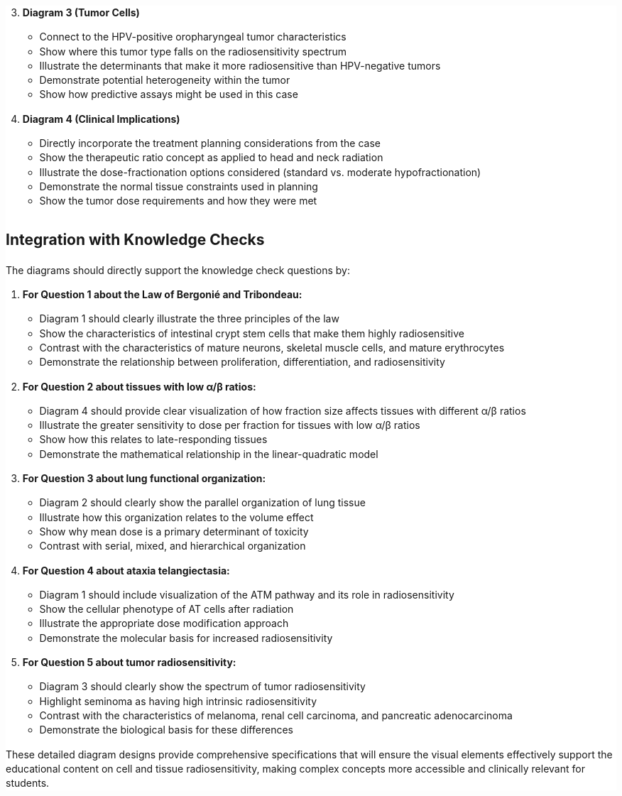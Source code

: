 3. **Diagram 3 (Tumor Cells)**
   - Connect to the HPV-positive oropharyngeal tumor characteristics
   - Show where this tumor type falls on the radiosensitivity spectrum
   - Illustrate the determinants that make it more radiosensitive than HPV-negative tumors
   - Demonstrate potential heterogeneity within the tumor
   - Show how predictive assays might be used in this case

4. **Diagram 4 (Clinical Implications)**
   - Directly incorporate the treatment planning considerations from the case
   - Show the therapeutic ratio concept as applied to head and neck radiation
   - Illustrate the dose-fractionation options considered (standard vs. moderate hypofractionation)
   - Demonstrate the normal tissue constraints used in planning
   - Show the tumor dose requirements and how they were met

## Integration with Knowledge Checks

The diagrams should directly support the knowledge check questions by:

1. **For Question 1 about the Law of Bergonié and Tribondeau:**
   - Diagram 1 should clearly illustrate the three principles of the law
   - Show the characteristics of intestinal crypt stem cells that make them highly radiosensitive
   - Contrast with the characteristics of mature neurons, skeletal muscle cells, and mature erythrocytes
   - Demonstrate the relationship between proliferation, differentiation, and radiosensitivity

2. **For Question 2 about tissues with low α/β ratios:**
   - Diagram 4 should provide clear visualization of how fraction size affects tissues with different α/β ratios
   - Illustrate the greater sensitivity to dose per fraction for tissues with low α/β ratios
   - Show how this relates to late-responding tissues
   - Demonstrate the mathematical relationship in the linear-quadratic model

3. **For Question 3 about lung functional organization:**
   - Diagram 2 should clearly show the parallel organization of lung tissue
   - Illustrate how this organization relates to the volume effect
   - Show why mean dose is a primary determinant of toxicity
   - Contrast with serial, mixed, and hierarchical organization

4. **For Question 4 about ataxia telangiectasia:**
   - Diagram 1 should include visualization of the ATM pathway and its role in radiosensitivity
   - Show the cellular phenotype of AT cells after radiation
   - Illustrate the appropriate dose modification approach
   - Demonstrate the molecular basis for increased radiosensitivity

5. **For Question 5 about tumor radiosensitivity:**
   - Diagram 3 should clearly show the spectrum of tumor radiosensitivity
   - Highlight seminoma as having high intrinsic radiosensitivity
   - Contrast with the characteristics of melanoma, renal cell carcinoma, and pancreatic adenocarcinoma
   - Demonstrate the biological basis for these differences

These detailed diagram designs provide comprehensive specifications that will ensure the visual elements effectively support the educational content on cell and tissue radiosensitivity, making complex concepts more accessible and clinically relevant for students.
